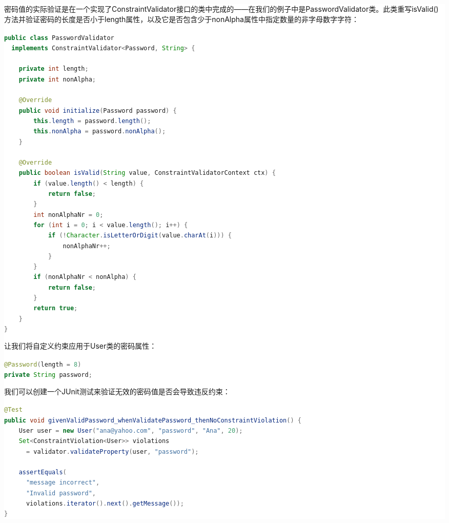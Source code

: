 密码值的实际验证是在一个实现了ConstraintValidator接口的类中完成的——在我们的例子中是PasswordValidator类。此类重写isValid()方法并验证密码的长度是否小于length属性，以及它是否包含少于nonAlpha属性中指定数量的非字母数字字符：

```java
public class PasswordValidator 
  implements ConstraintValidator<Password, String> {

    private int length;
    private int nonAlpha;

    @Override
    public void initialize(Password password) {
        this.length = password.length();
        this.nonAlpha = password.nonAlpha();
    }

    @Override
    public boolean isValid(String value, ConstraintValidatorContext ctx) {
        if (value.length() < length) {
            return false;
        }
        int nonAlphaNr = 0;
        for (int i = 0; i < value.length(); i++) {
            if (!Character.isLetterOrDigit(value.charAt(i))) {
                nonAlphaNr++;
            }
        }
        if (nonAlphaNr < nonAlpha) {
            return false;
        }
        return true;
    }
}
```

让我们将自定义约束应用于User类的密码属性：

```java
@Password(length = 8)
private String password;
```

我们可以创建一个JUnit测试来验证无效的密码值是否会导致违反约束：

```java
@Test
public void givenValidPassword_whenValidatePassword_thenNoConstraintViolation() {
    User user = new User("ana@yahoo.com", "password", "Ana", 20);
    Set<ConstraintViolation<User>> violations 
      = validator.validateProperty(user, "password");
 
    assertEquals(
      "message incorrect",
      "Invalid password", 
      violations.iterator().next().getMessage());
}
```
